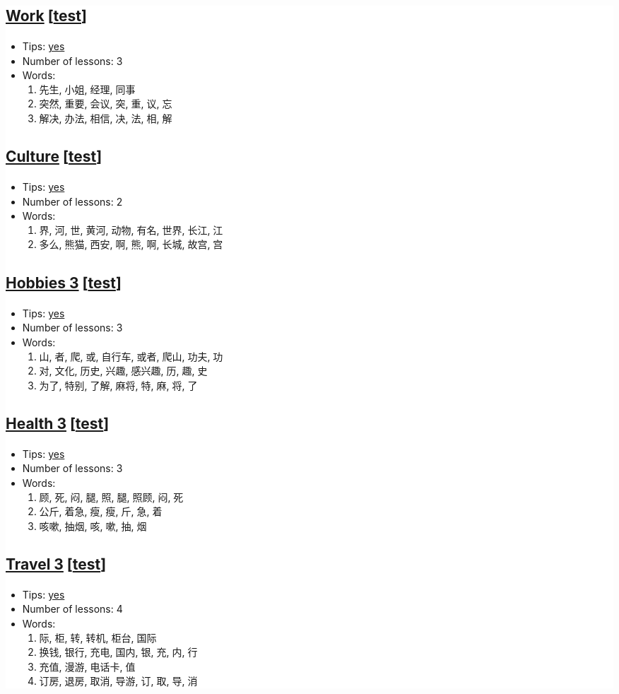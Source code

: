 ## [Work](https://www.duolingo.com/skill/zs/Work/practice) \[[test](https://www.duolingo.com/skill/zs/Work/test)\]

* Tips: [yes](https://www.duolingo.com/skill/zs/Work/tips)
* Number of lessons: 3
* Words:
    1. 先生, 小姐, 经理, 同事
    2. 突然, 重要, 会议, 突, 重, 议, 忘
    3. 解决, 办法, 相信, 决, 法, 相, 解

## [Culture](https://www.duolingo.com/skill/zs/Culture/practice) \[[test](https://www.duolingo.com/skill/zs/Culture/test)\]

* Tips: [yes](https://www.duolingo.com/skill/zs/Culture/tips)
* Number of lessons: 2
* Words:
    1. 界, 河, 世, 黄河, 动物, 有名, 世界, 长江, 江
    2. 多么, 熊猫, 西安, 啊, 熊, 啊, 长城, 故宫, 宫

## [Hobbies 3](https://www.duolingo.com/skill/zs/Hobbies-3/practice) \[[test](https://www.duolingo.com/skill/zs/Hobbies-3/test)\]

* Tips: [yes](https://www.duolingo.com/skill/zs/Hobbies-3/tips)
* Number of lessons: 3
* Words:
    1. 山, 者, 爬, 或, 自行车, 或者, 爬山, 功夫, 功
    2. 对, 文化, 历史, 兴趣, 感兴趣, 历, 趣, 史
    3. 为了, 特别, 了解, 麻将, 特, 麻, 将, 了

## [Health 3](https://www.duolingo.com/skill/zs/Health-3/practice) \[[test](https://www.duolingo.com/skill/zs/Health-3/test)\]

* Tips: [yes](https://www.duolingo.com/skill/zs/Health-3/tips)
* Number of lessons: 3
* Words:
    1. 顾, 死, 闷, 腿, 照, 腿, 照顾, 闷, 死
    2. 公斤, 着急, 瘦, 瘦, 斤, 急, 着
    3. 咳嗽, 抽烟, 咳, 嗽, 抽, 烟

## [Travel 3](https://www.duolingo.com/skill/zs/Travel-3/practice) \[[test](https://www.duolingo.com/skill/zs/Travel-3/test)\]

* Tips: [yes](https://www.duolingo.com/skill/zs/Travel-3/tips)
* Number of lessons: 4
* Words:
    1. 际, 柜, 转, 转机, 柜台, 国际
    2. 换钱, 银行, 充电, 国内, 银, 充, 内, 行
    3. 充值, 漫游, 电话卡, 值
    4. 订房, 退房, 取消, 导游, 订, 取, 导, 消
